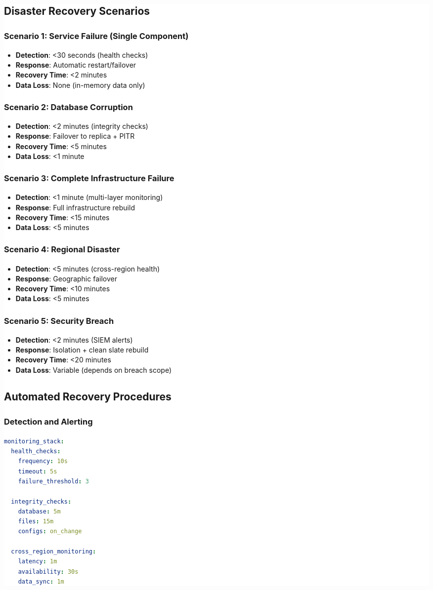 ## Disaster Recovery Scenarios

### Scenario 1: Service Failure (Single Component)
- **Detection**: <30 seconds (health checks)
- **Response**: Automatic restart/failover
- **Recovery Time**: <2 minutes
- **Data Loss**: None (in-memory data only)

### Scenario 2: Database Corruption
- **Detection**: <2 minutes (integrity checks)
- **Response**: Failover to replica + PITR
- **Recovery Time**: <5 minutes
- **Data Loss**: <1 minute

### Scenario 3: Complete Infrastructure Failure
- **Detection**: <1 minute (multi-layer monitoring)
- **Response**: Full infrastructure rebuild
- **Recovery Time**: <15 minutes
- **Data Loss**: <5 minutes

### Scenario 4: Regional Disaster
- **Detection**: <5 minutes (cross-region health)
- **Response**: Geographic failover
- **Recovery Time**: <10 minutes
- **Data Loss**: <5 minutes

### Scenario 5: Security Breach
- **Detection**: <2 minutes (SIEM alerts)
- **Response**: Isolation + clean slate rebuild
- **Recovery Time**: <20 minutes
- **Data Loss**: Variable (depends on breach scope)

## Automated Recovery Procedures

### Detection and Alerting
```yaml
monitoring_stack:
  health_checks:
    frequency: 10s
    timeout: 5s
    failure_threshold: 3
  
  integrity_checks:
    database: 5m
    files: 15m
    configs: on_change
  
  cross_region_monitoring:
    latency: 1m
    availability: 30s
    data_sync: 1m
```
